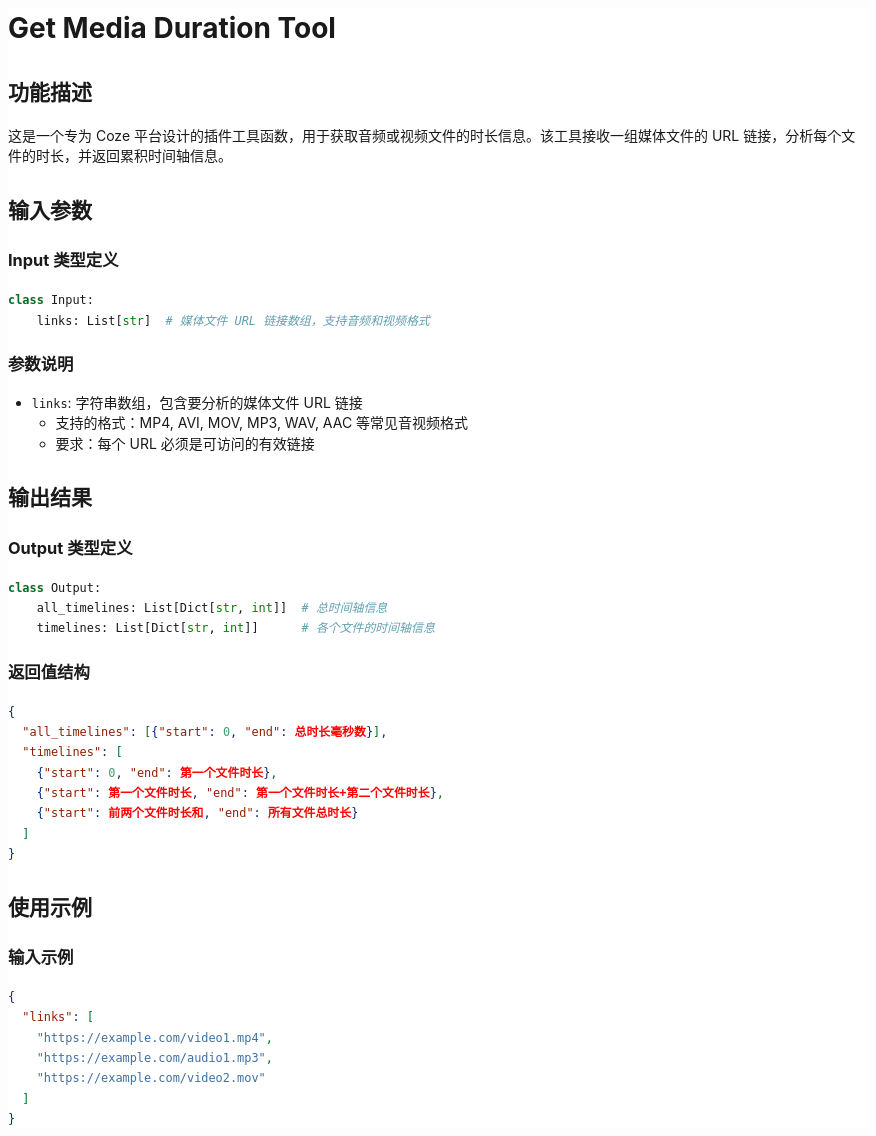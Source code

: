 # Get Media Duration Tool

## 功能描述
这是一个专为 Coze 平台设计的插件工具函数，用于获取音频或视频文件的时长信息。该工具接收一组媒体文件的 URL 链接，分析每个文件的时长，并返回累积时间轴信息。

## 输入参数

### Input 类型定义
```python
class Input:
    links: List[str]  # 媒体文件 URL 链接数组，支持音频和视频格式
```

### 参数说明
- `links`: 字符串数组，包含要分析的媒体文件 URL 链接
  - 支持的格式：MP4, AVI, MOV, MP3, WAV, AAC 等常见音视频格式
  - 要求：每个 URL 必须是可访问的有效链接

## 输出结果

### Output 类型定义
```python
class Output:
    all_timelines: List[Dict[str, int]]  # 总时间轴信息
    timelines: List[Dict[str, int]]      # 各个文件的时间轴信息
```

### 返回值结构
```json
{
  "all_timelines": [{"start": 0, "end": 总时长毫秒数}],
  "timelines": [
    {"start": 0, "end": 第一个文件时长},
    {"start": 第一个文件时长, "end": 第一个文件时长+第二个文件时长},
    {"start": 前两个文件时长和, "end": 所有文件总时长}
  ]
}
```

## 使用示例

### 输入示例
```json
{
  "links": [
    "https://example.com/video1.mp4",
    "https://example.com/audio1.mp3",
    "https://example.com/video2.mov"
  ]
}
```
